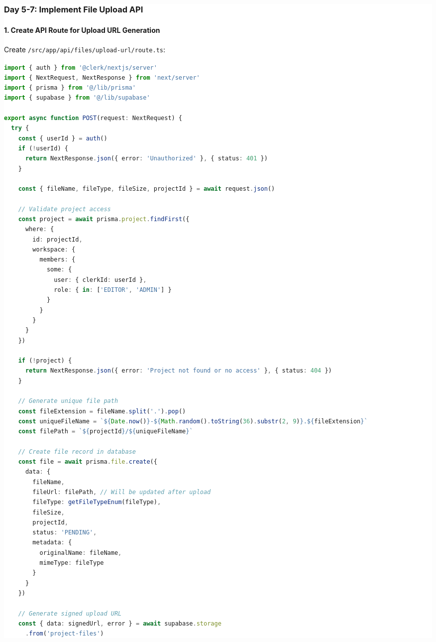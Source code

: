 ### Day 5-7: Implement File Upload API

#### 1. Create API Route for Upload URL Generation
Create `/src/app/api/files/upload-url/route.ts`:

```typescript
import { auth } from '@clerk/nextjs/server'
import { NextRequest, NextResponse } from 'next/server'
import { prisma } from '@/lib/prisma'
import { supabase } from '@/lib/supabase'

export async function POST(request: NextRequest) {
  try {
    const { userId } = auth()
    if (!userId) {
      return NextResponse.json({ error: 'Unauthorized' }, { status: 401 })
    }

    const { fileName, fileType, fileSize, projectId } = await request.json()

    // Validate project access
    const project = await prisma.project.findFirst({
      where: {
        id: projectId,
        workspace: {
          members: {
            some: {
              user: { clerkId: userId },
              role: { in: ['EDITOR', 'ADMIN'] }
            }
          }
        }
      }
    })

    if (!project) {
      return NextResponse.json({ error: 'Project not found or no access' }, { status: 404 })
    }

    // Generate unique file path
    const fileExtension = fileName.split('.').pop()
    const uniqueFileName = `${Date.now()}-${Math.random().toString(36).substr(2, 9)}.${fileExtension}`
    const filePath = `${projectId}/${uniqueFileName}`

    // Create file record in database
    const file = await prisma.file.create({
      data: {
        fileName,
        fileUrl: filePath, // Will be updated after upload
        fileType: getFileTypeEnum(fileType),
        fileSize,
        projectId,
        status: 'PENDING',
        metadata: {
          originalName: fileName,
          mimeType: fileType
        }
      }
    })

    // Generate signed upload URL
    const { data: signedUrl, error } = await supabase.storage
      .from('project-files')
```